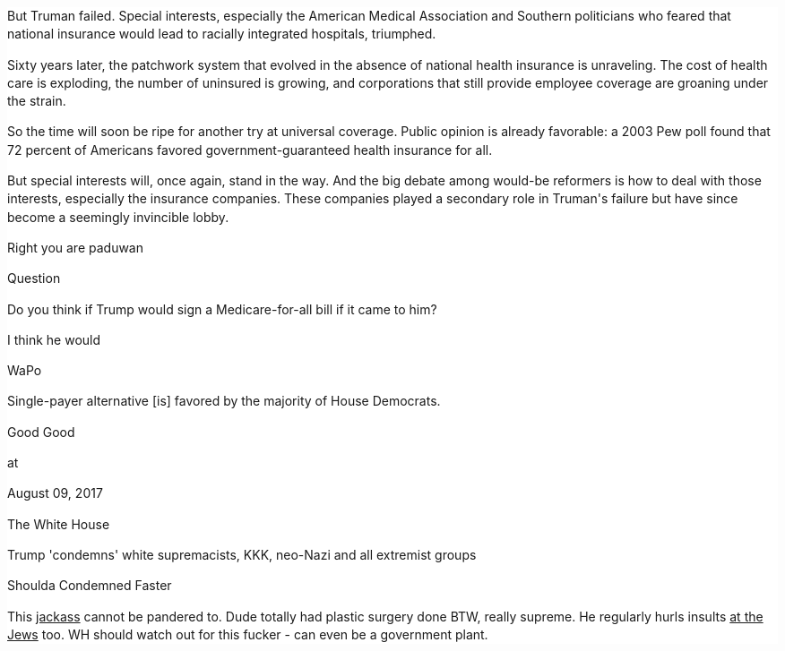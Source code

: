 But Truman failed. Special interests, especially the American Medical Association and Southern politicians who feared that national insurance would lead to racially integrated hospitals, triumphed.

Sixty years later, the patchwork system that evolved in the absence of national health insurance is unraveling. The cost of health care is exploding, the number of uninsured is growing, and corporations that still provide employee coverage are groaning under the strain.

So the time will soon be ripe for another try at universal coverage. Public opinion is already favorable: a 2003 Pew poll found that 72 percent of Americans favored government-guaranteed health insurance for all.

But special interests will, once again, stand in the way. And the big debate among would-be reformers is how to deal with those interests, especially the insurance companies. These companies played a secondary role in Truman's failure but have since become a seemingly invincible lobby.

Right you are paduwan

Question

Do you think if Trump would sign a Medicare-for-all bill if it came to him?

I think he would

WaPo

Single-payer alternative [is] favored by the majority of House Democrats.

Good Good








at

August 09, 2017
















The White House 

Trump 'condemns' white supremacists, KKK, neo-Nazi and all extremist
groups

Shoulda Condemned Faster 

This
[jackass](https://twitter.com/DrDavidDuke/status/896431991821926401)
cannot be pandered to. Dude totally had plastic surgery done BTW,
really supreme. He regularly hurls insults [at the Jews](https://twitter.com/DrDavidDuke/status/896647887488262144) too. WH should
watch out for this fucker - can even be a government plant.

